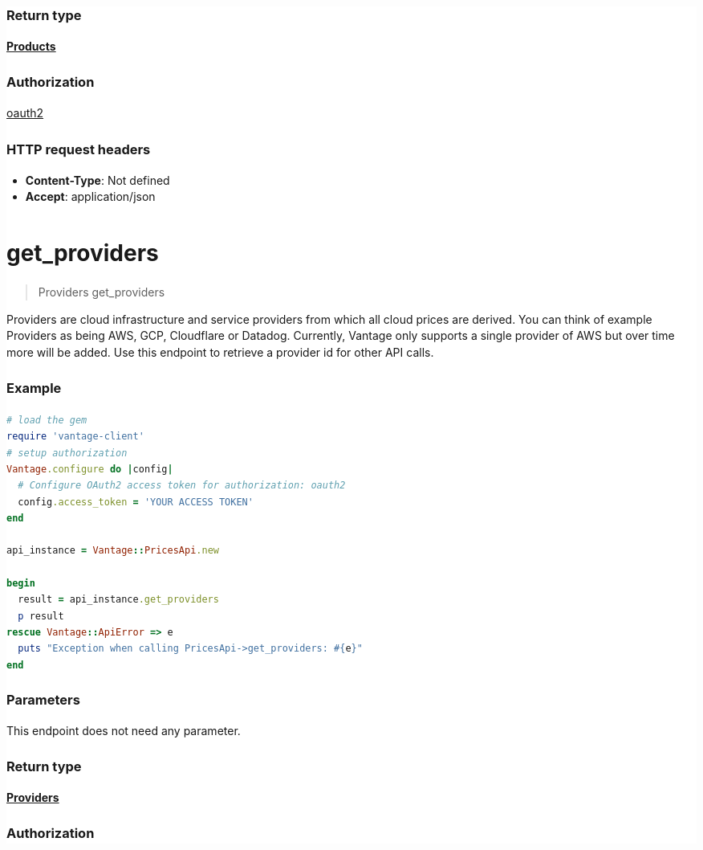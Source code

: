### Return type

[**Products**](Products.md)

### Authorization

[oauth2](../README.md#oauth2)

### HTTP request headers

 - **Content-Type**: Not defined
 - **Accept**: application/json



# **get_providers**
> Providers get_providers



Providers are cloud infrastructure and service providers from which all cloud prices are derived. You can think of example Providers as being AWS, GCP, Cloudflare or Datadog. Currently, Vantage only supports a single provider of AWS but over time more will be added. Use this endpoint to retrieve a provider id for other API calls.

### Example
```ruby
# load the gem
require 'vantage-client'
# setup authorization
Vantage.configure do |config|
  # Configure OAuth2 access token for authorization: oauth2
  config.access_token = 'YOUR ACCESS TOKEN'
end

api_instance = Vantage::PricesApi.new

begin
  result = api_instance.get_providers
  p result
rescue Vantage::ApiError => e
  puts "Exception when calling PricesApi->get_providers: #{e}"
end
```

### Parameters
This endpoint does not need any parameter.

### Return type

[**Providers**](Providers.md)

### Authorization
